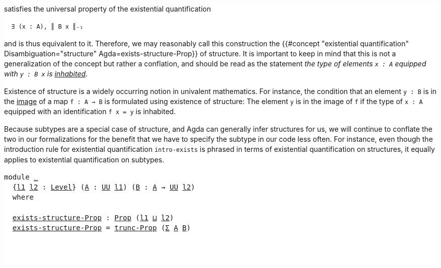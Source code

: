 satisfies the universal property of the existential quantification

```text
  ∃ (x : A), ║ B x ║₋₁
```

and is thus equivalent to it. Therefore, we may reasonably call this
construction the
{{#concept "existential quantification" Disambiguation="structure" Agda=exists-structure-Prop}}
of structure. It is important to keep in mind that this is not a generalization
of the concept but rather a conflation, and should be read as the statement _the
type of elements `x : A` equipped with `y : B x` is
[inhabited](foundation.inhabited-types.md)_.

Existence of structure is a widely occurring notion in univalent mathematics.
For instance, the condition that an element `y : B` is in the
[image](foundation.images.md) of a map `f : A → B` is formulated using existence
of structure: The element `y` is in the image of `f` if the type of `x : A`
equipped with an identification `f x = y` is inhabited.

Because subtypes are a special case of structure, and Agda can generally infer
structures for us, we will continue to conflate the two in our formalizations
for the benefit that we have to specify the subtype in our code less often. For
instance, even though the introduction rule for existential quantification
`intro-exists` is phrased in terms of existential quantification on structures,
it equally applies to existential quantification on subtypes.

<pre class="Agda"><a id="3588" class="Keyword">module</a> <a id="3595" href="foundation.existential-quantification.html#3595" class="Module">_</a>
  <a id="3599" class="Symbol">{</a><a id="3600" href="foundation.existential-quantification.html#3600" class="Bound">l1</a> <a id="3603" href="foundation.existential-quantification.html#3603" class="Bound">l2</a> <a id="3606" class="Symbol">:</a> <a id="3608" href="Agda.Primitive.html#742" class="Postulate">Level</a><a id="3613" class="Symbol">}</a> <a id="3615" class="Symbol">(</a><a id="3616" href="foundation.existential-quantification.html#3616" class="Bound">A</a> <a id="3618" class="Symbol">:</a> <a id="3620" href="Agda.Primitive.html#388" class="Primitive">UU</a> <a id="3623" href="foundation.existential-quantification.html#3600" class="Bound">l1</a><a id="3625" class="Symbol">)</a> <a id="3627" class="Symbol">(</a><a id="3628" href="foundation.existential-quantification.html#3628" class="Bound">B</a> <a id="3630" class="Symbol">:</a> <a id="3632" href="foundation.existential-quantification.html#3616" class="Bound">A</a> <a id="3634" class="Symbol">→</a> <a id="3636" href="Agda.Primitive.html#388" class="Primitive">UU</a> <a id="3639" href="foundation.existential-quantification.html#3603" class="Bound">l2</a><a id="3641" class="Symbol">)</a>
  <a id="3645" class="Keyword">where</a>

  <a id="3654" href="foundation.existential-quantification.html#3654" class="Function">exists-structure-Prop</a> <a id="3676" class="Symbol">:</a> <a id="3678" href="foundation-core.propositions.html#1153" class="Function">Prop</a> <a id="3683" class="Symbol">(</a><a id="3684" href="foundation.existential-quantification.html#3600" class="Bound">l1</a> <a id="3687" href="Agda.Primitive.html#961" class="Primitive Operator">⊔</a> <a id="3689" href="foundation.existential-quantification.html#3603" class="Bound">l2</a><a id="3691" class="Symbol">)</a>
  <a id="3695" href="foundation.existential-quantification.html#3654" class="Function">exists-structure-Prop</a> <a id="3717" class="Symbol">=</a> <a id="3719" href="foundation.propositional-truncations.html#1980" class="Function">trunc-Prop</a> <a id="3730" class="Symbol">(</a><a id="3731" href="foundation.dependent-pair-types.html#583" class="Record">Σ</a> <a id="3733" href="foundation.existential-quantification.html#3616" class="Bound">A</a> <a id="3735" href="foundation.existential-quantification.html#3628" class="Bound">B</a><a id="3736" class="Symbol">)</a>
